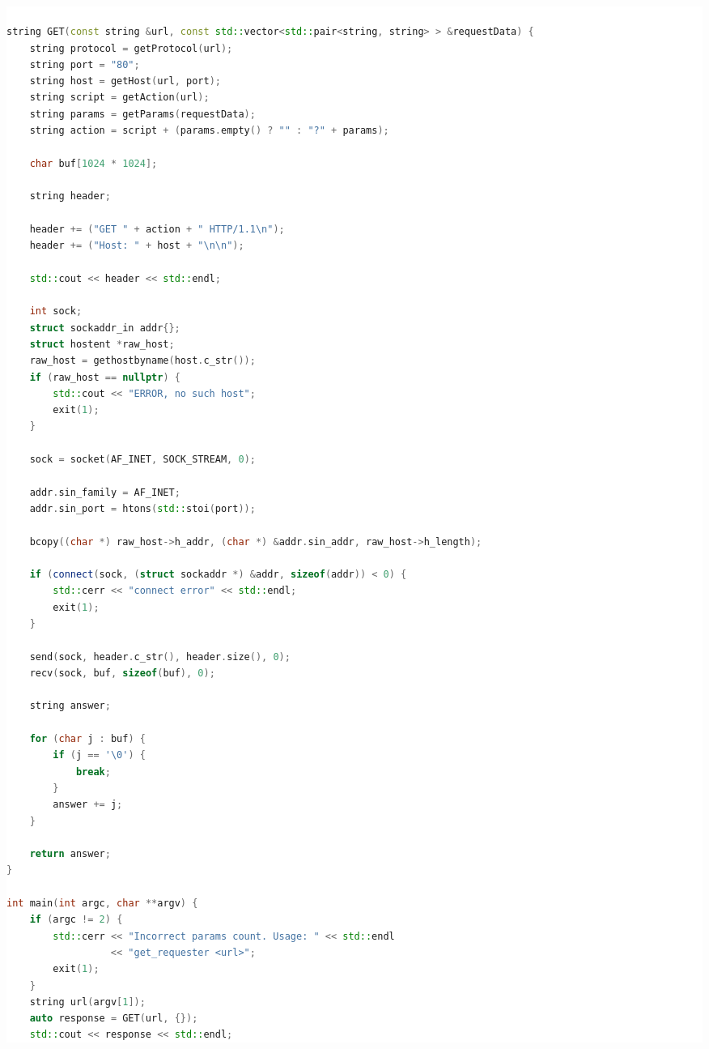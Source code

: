 ```cpp

string GET(const string &url, const std::vector<std::pair<string, string> > &requestData) {
    string protocol = getProtocol(url);
    string port = "80";
    string host = getHost(url, port);
    string script = getAction(url);
    string params = getParams(requestData);
    string action = script + (params.empty() ? "" : "?" + params);

    char buf[1024 * 1024];

    string header;

    header += ("GET " + action + " HTTP/1.1\n");
    header += ("Host: " + host + "\n\n");

    std::cout << header << std::endl;

    int sock;
    struct sockaddr_in addr{};
    struct hostent *raw_host;
    raw_host = gethostbyname(host.c_str());
    if (raw_host == nullptr) {
        std::cout << "ERROR, no such host";
        exit(1);
    }

    sock = socket(AF_INET, SOCK_STREAM, 0);

    addr.sin_family = AF_INET;
    addr.sin_port = htons(std::stoi(port));

    bcopy((char *) raw_host->h_addr, (char *) &addr.sin_addr, raw_host->h_length);

    if (connect(sock, (struct sockaddr *) &addr, sizeof(addr)) < 0) {
        std::cerr << "connect error" << std::endl;
        exit(1);
    }

    send(sock, header.c_str(), header.size(), 0);
    recv(sock, buf, sizeof(buf), 0);

    string answer;

    for (char j : buf) {
        if (j == '\0') {
            break;
        }
        answer += j;
    }

    return answer;
}

int main(int argc, char **argv) {
    if (argc != 2) {
        std::cerr << "Incorrect params count. Usage: " << std::endl
                  << "get_requester <url>";
        exit(1);
    }
    string url(argv[1]);
    auto response = GET(url, {});
    std::cout << response << std::endl;
```